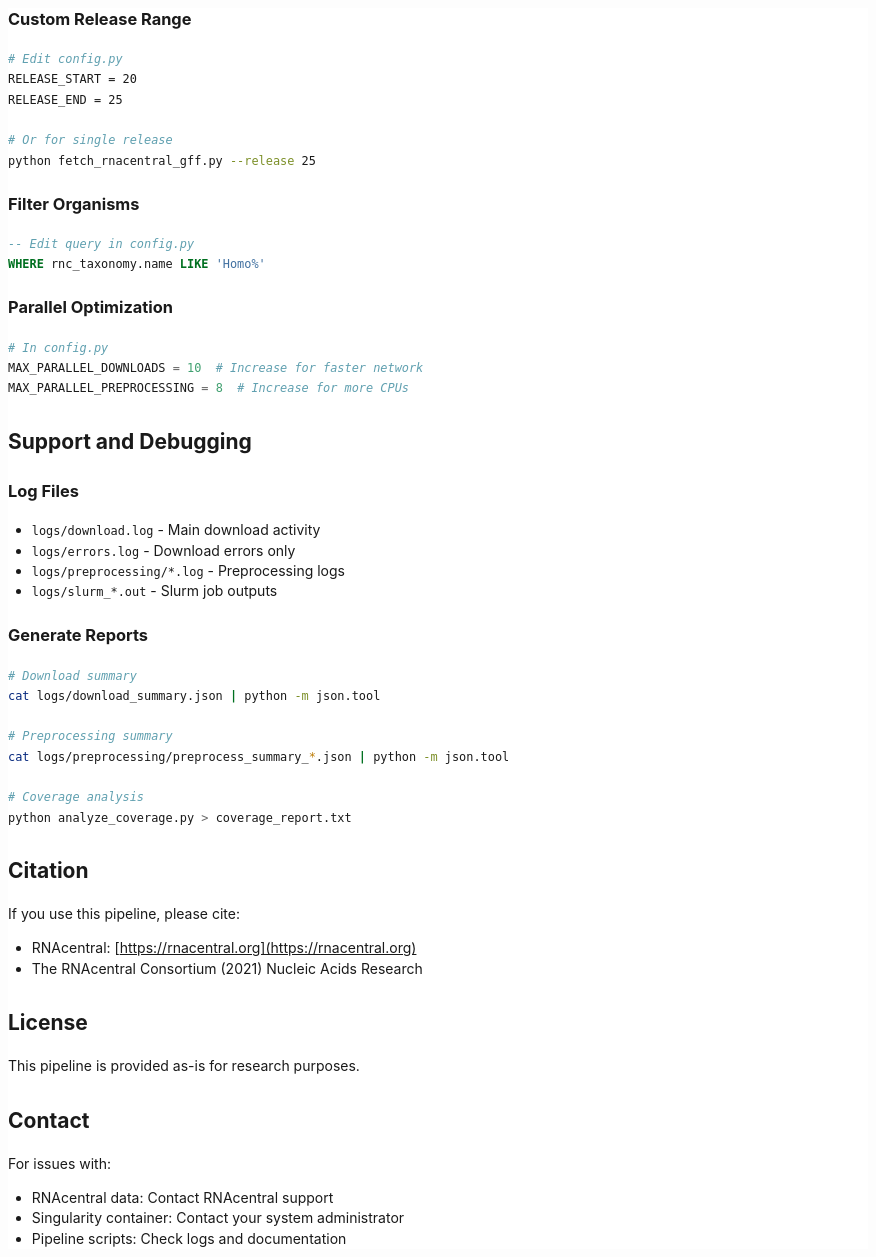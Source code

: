 ### Custom Release Range
```bash
# Edit config.py
RELEASE_START = 20
RELEASE_END = 25

# Or for single release
python fetch_rnacentral_gff.py --release 25
```

### Filter Organisms
```sql
-- Edit query in config.py
WHERE rnc_taxonomy.name LIKE 'Homo%'
```

### Parallel Optimization
```python
# In config.py
MAX_PARALLEL_DOWNLOADS = 10  # Increase for faster network
MAX_PARALLEL_PREPROCESSING = 8  # Increase for more CPUs
```

## Support and Debugging

### Log Files
- `logs/download.log` - Main download activity
- `logs/errors.log` - Download errors only
- `logs/preprocessing/*.log` - Preprocessing logs
- `logs/slurm_*.out` - Slurm job outputs

### Generate Reports
```bash
# Download summary
cat logs/download_summary.json | python -m json.tool

# Preprocessing summary
cat logs/preprocessing/preprocess_summary_*.json | python -m json.tool

# Coverage analysis
python analyze_coverage.py > coverage_report.txt
```

## Citation

If you use this pipeline, please cite:
- RNAcentral: [https://rnacentral.org](https://rnacentral.org)
- The RNAcentral Consortium (2021) Nucleic Acids Research

## License

This pipeline is provided as-is for research purposes.

## Contact

For issues with:
- RNAcentral data: Contact RNAcentral support
- Singularity container: Contact your system administrator
- Pipeline scripts: Check logs and documentation